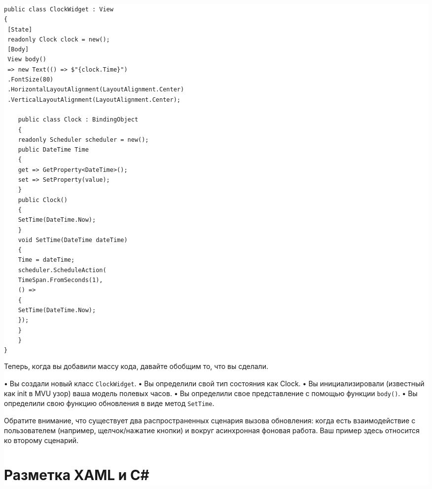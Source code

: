 ```Csharp
public class ClockWidget : View
{
 [State]
 readonly Clock clock = new();
 [Body]
 View body()
 => new Text(() => $"{clock.Time}")
 .FontSize(80)
 .HorizontalLayoutAlignment(LayoutAlignment.Center)
 .VerticalLayoutAlignment(LayoutAlignment.Center);
 
    public class Clock : BindingObject
    {
    readonly Scheduler scheduler = new();
    public DateTime Time
    {
    get => GetProperty<DateTime>();
    set => SetProperty(value);
    }
    public Clock()
    {
    SetTime(DateTime.Now);
    }
    void SetTime(DateTime dateTime)
    {
    Time = dateTime;
    scheduler.ScheduleAction(
    TimeSpan.FromSeconds(1),
    () =>
    {
    SetTime(DateTime.Now);
    });
    }
    }
}
```

Теперь, когда вы добавили массу кода, давайте обобщим то, что вы сделали.

• Вы создали новый класс ```ClockWidget```.
• Вы определили свой тип состояния как Clock.
• Вы инициализировали (известный как init в MVU узор) ваша модель полевых часов.
• Вы определили свое представление с помощью функции ```body()```.
• Вы определили свою функцию обновления в виде метод ```SetTime```.

Обратите внимание, что существует два распространенных сценария вызова обновления:
когда есть взаимодействие с пользователем (например, щелчок/нажатие кнопки) и вокруг
асинхронная фоновая работа. Ваш пример здесь относится ко второму
сценарий.

# Разметка XAML и C#

